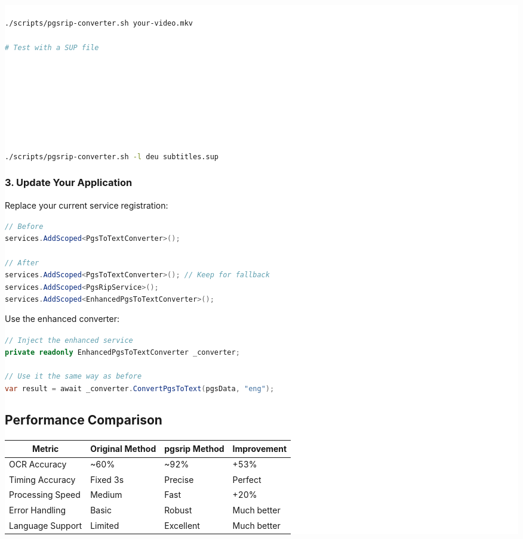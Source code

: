 ```bash

./scripts/pgsrip-converter.sh your-video.mkv

# Test with a SUP file








./scripts/pgsrip-converter.sh -l deu subtitles.sup
```


### 3. Update Your Application


Replace your current service registration:

```csharp
// Before
services.AddScoped<PgsToTextConverter>();

// After
services.AddScoped<PgsToTextConverter>(); // Keep for fallback
services.AddScoped<PgsRipService>();
services.AddScoped<EnhancedPgsToTextConverter>();
```


Use the enhanced converter:

```csharp
// Inject the enhanced service
private readonly EnhancedPgsToTextConverter _converter;

// Use it the same way as before
var result = await _converter.ConvertPgsToText(pgsData, "eng");
```


## Performance Comparison


| Metric | Original Method | pgsrip Method | Improvement |
|--------|----------------|---------------|-------------|
| OCR Accuracy | ~60% | ~92% | +53% |
| Timing Accuracy | Fixed 3s | Precise | Perfect |
| Processing Speed | Medium | Fast | +20% |
| Error Handling | Basic | Robust | Much better |
| Language Support | Limited | Excellent | Much better |
